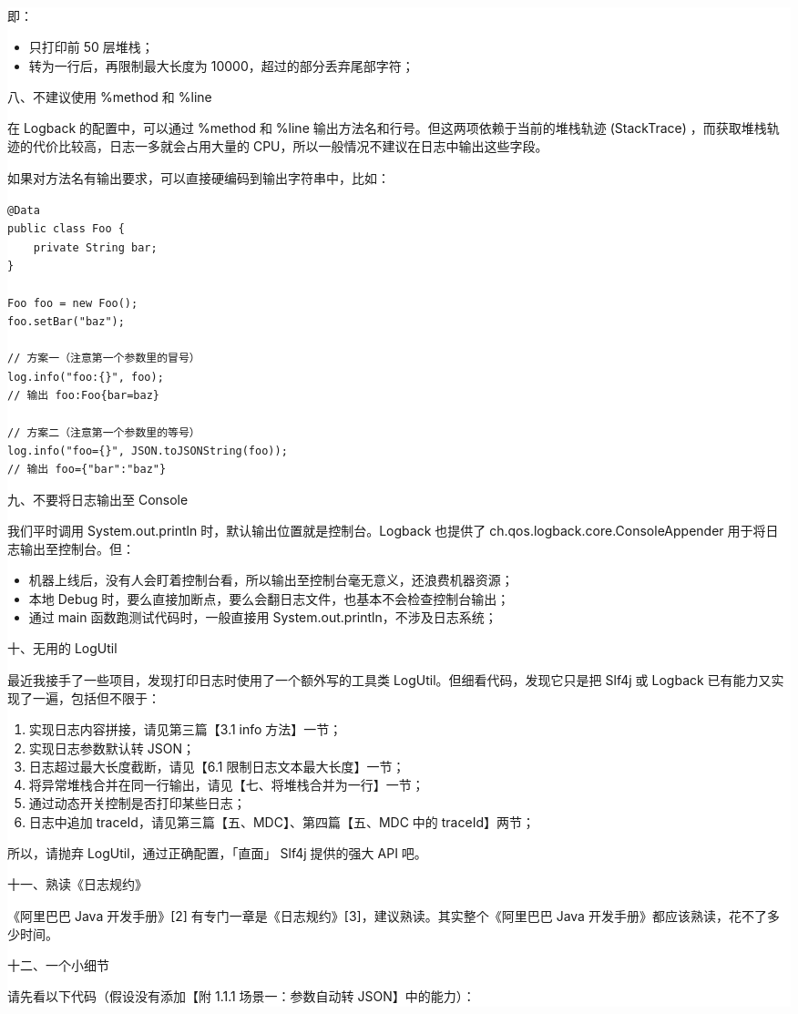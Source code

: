 即：

- 只打印前 50 层堆栈；
- 转为一行后，再限制最大长度为 10000，超过的部分丢弃尾部字符；

八、不建议使用 %method 和 %line

在 Logback 的配置中，可以通过 %method 和 %line 输出方法名和行号。但这两项依赖于当前的堆栈轨迹 (StackTrace) ，而获取堆栈轨迹的代价比较高，日志一多就会占用大量的 CPU，所以一般情况不建议在日志中输出这些字段。

如果对方法名有输出要求，可以直接硬编码到输出字符串中，比如：

```
@Data
public class Foo {
    private String bar;
}

Foo foo = new Foo();
foo.setBar("baz");

// 方案一（注意第一个参数里的冒号）
log.info("foo:{}", foo);
// 输出 foo:Foo{bar=baz}

// 方案二（注意第一个参数里的等号）
log.info("foo={}", JSON.toJSONString(foo));
// 输出 foo={"bar":"baz"}
```

九、不要将日志输出至 Console

我们平时调用 System.out.println 时，默认输出位置就是控制台。Logback 也提供了 ch.qos.logback.core.ConsoleAppender 用于将日志输出至控制台。但：

- 机器上线后，没有人会盯着控制台看，所以输出至控制台毫无意义，还浪费机器资源；
- 本地 Debug 时，要么直接加断点，要么会翻日志文件，也基本不会检查控制台输出；
- 通过 main 函数跑测试代码时，一般直接用 System.out.println，不涉及日志系统；

十、无用的 LogUtil

最近我接手了一些项目，发现打印日志时使用了一个额外写的工具类 LogUtil。但细看代码，发现它只是把 Slf4j 或 Logback 已有能力又实现了一遍，包括但不限于：

1. 实现日志内容拼接，请见第三篇【3.1 info 方法】一节；
2. 实现日志参数默认转 JSON；
3. 日志超过最大长度截断，请见【6.1 限制日志文本最大长度】一节；
4. 将异常堆栈合并在同一行输出，请见【七、将堆栈合并为一行】一节；
5. 通过动态开关控制是否打印某些日志；
6. 日志中追加 traceId，请见第三篇【五、MDC】、第四篇【五、MDC 中的 traceId】两节；

所以，请抛弃 LogUtil，通过正确配置，「直面」 Slf4j 提供的强大 API 吧。

十一、熟读《日志规约》

《阿里巴巴 Java 开发手册》[2] 有专门一章是《日志规约》[3]，建议熟读。其实整个《阿里巴巴 Java 开发手册》都应该熟读，花不了多少时间。

十二、一个小细节

请先看以下代码（假设没有添加【附 1.1.1 场景一：参数自动转 JSON】中的能力）：
